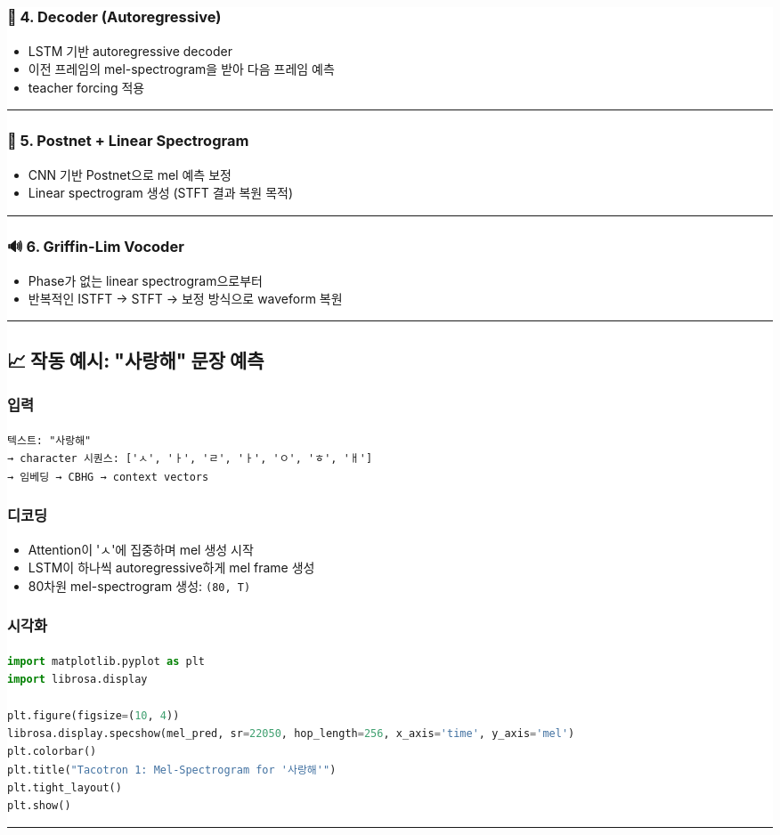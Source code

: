 
### 🔁 4. Decoder (Autoregressive)
- LSTM 기반 autoregressive decoder
- 이전 프레임의 mel-spectrogram을 받아 다음 프레임 예측
- teacher forcing 적용

---

### 🎨 5. Postnet + Linear Spectrogram
- CNN 기반 Postnet으로 mel 예측 보정
- Linear spectrogram 생성 (STFT 결과 복원 목적)

---

### 🔊 6. Griffin-Lim Vocoder
- Phase가 없는 linear spectrogram으로부터
- 반복적인 ISTFT → STFT → 보정 방식으로 waveform 복원

---

## 📈 작동 예시: "사랑해" 문장 예측

### 입력

```text
텍스트: "사랑해"
→ character 시퀀스: ['ㅅ', 'ㅏ', 'ㄹ', 'ㅏ', 'ㅇ', 'ㅎ', 'ㅐ']
→ 임베딩 → CBHG → context vectors
```

### 디코딩

- Attention이 'ㅅ'에 집중하며 mel 생성 시작
- LSTM이 하나씩 autoregressive하게 mel frame 생성
- 80차원 mel-spectrogram 생성: `(80, T)`

### 시각화

```python
import matplotlib.pyplot as plt
import librosa.display

plt.figure(figsize=(10, 4))
librosa.display.specshow(mel_pred, sr=22050, hop_length=256, x_axis='time', y_axis='mel')
plt.colorbar()
plt.title("Tacotron 1: Mel-Spectrogram for '사랑해'")
plt.tight_layout()
plt.show()
```

---
